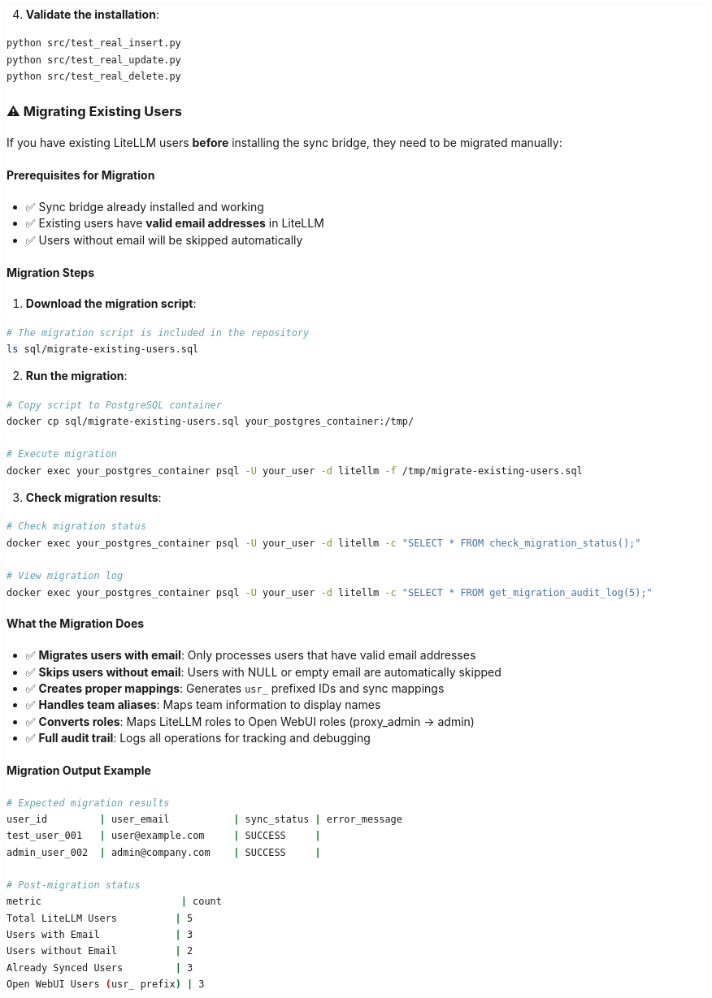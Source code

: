 4. **Validate the installation**:
```bash
python src/test_real_insert.py
python src/test_real_update.py
python src/test_real_delete.py
```

### ⚠️ Migrating Existing Users

If you have existing LiteLLM users **before** installing the sync bridge, they need to be migrated manually:

#### Prerequisites for Migration
- ✅ Sync bridge already installed and working
- ✅ Existing users have **valid email addresses** in LiteLLM
- ✅ Users without email will be skipped automatically

#### Migration Steps

1. **Download the migration script**:
```bash
# The migration script is included in the repository
ls sql/migrate-existing-users.sql
```

2. **Run the migration**:
```bash
# Copy script to PostgreSQL container
docker cp sql/migrate-existing-users.sql your_postgres_container:/tmp/

# Execute migration
docker exec your_postgres_container psql -U your_user -d litellm -f /tmp/migrate-existing-users.sql
```

3. **Check migration results**:
```bash
# Check migration status
docker exec your_postgres_container psql -U your_user -d litellm -c "SELECT * FROM check_migration_status();"

# View migration log  
docker exec your_postgres_container psql -U your_user -d litellm -c "SELECT * FROM get_migration_audit_log(5);"
```

#### What the Migration Does
- ✅ **Migrates users with email**: Only processes users that have valid email addresses
- ✅ **Skips users without email**: Users with NULL or empty email are automatically skipped
- ✅ **Creates proper mappings**: Generates `usr_` prefixed IDs and sync mappings  
- ✅ **Handles team aliases**: Maps team information to display names
- ✅ **Converts roles**: Maps LiteLLM roles to Open WebUI roles (proxy_admin → admin)
- ✅ **Full audit trail**: Logs all operations for tracking and debugging

#### Migration Output Example
```bash
# Expected migration results
user_id         | user_email           | sync_status | error_message
test_user_001   | user@example.com     | SUCCESS     | 
admin_user_002  | admin@company.com    | SUCCESS     |

# Post-migration status  
metric                        | count
Total LiteLLM Users          | 5
Users with Email             | 3  
Users without Email          | 2
Already Synced Users         | 3
Open WebUI Users (usr_ prefix) | 3
```
